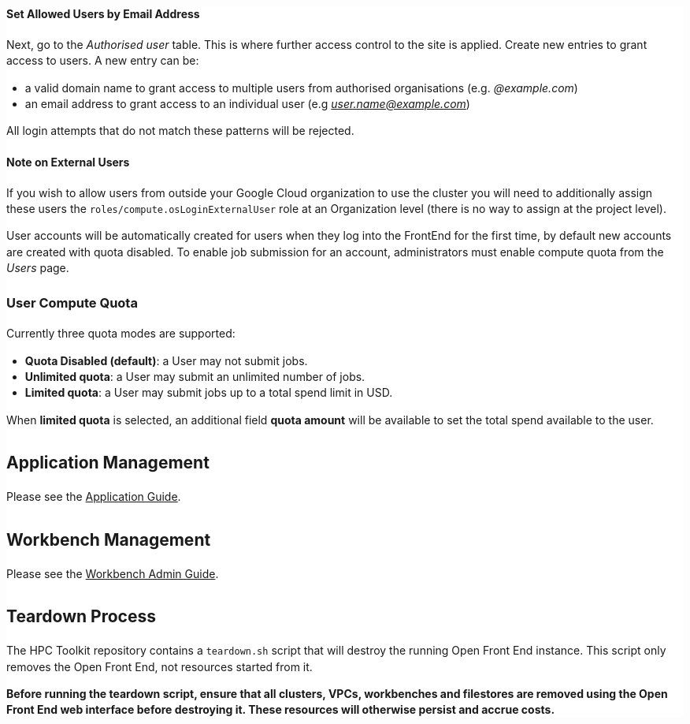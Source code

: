 #### Set Allowed Users by Email Address

Next, go to the *Authorised user* table. This is where further access control
to the site is applied. Create new entries to grant access to users. A new
entry can be:

- a valid domain name to grant access to multiple users from authorised
organisations (e.g. *@example.com*)
- an email address to grant access to an individual user (e.g
*user.name@example.com*)

All login attempts that do not match these patterns will be rejected.

#### Note on External Users

If you wish to allow users from outside your Google Cloud organization to use
the cluster you will need to additionally assign these users the
`roles/compute.osLoginExternalUser` role at an Organization level (there is no
way to assign at the project level).

User accounts will be automatically created for users when they log into the
FrontEnd for the first time, by default new accounts are created with quota
disabled. To enable job submission for an account, administrators must enable
compute quota from the *Users* page.

### User Compute Quota

Currently three quota modes are supported:

- **Quota Disabled (default)**: a User may not submit jobs.
- **Unlimited quota**: a User may submit an unlimited number of jobs.
- **Limited quota**: a User may submit jobs up to a total spend limit in USD.

When **limited quota** is selected, an additional field **quota amount** will
be available to set the total spend available to the user.

## Application Management

Please see the [Application Guide](../admins/application_guide/).

## Workbench Management

Please see the [Workbench Admin Guide](../admins/workbench_admin_guide/).

## Teardown Process

The HPC Toolkit repository contains a `teardown.sh` script that will destroy
the running Open Front End instance. This script only removes the Open Front
End, not resources started from it.

**Before running the teardown script, ensure that all clusters, VPCs,
workbenches and filestores are removed using the Open Front End web interface
before destroying it. These resources will otherwise persist and accrue costs.**
